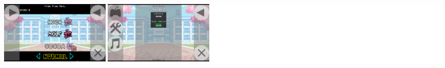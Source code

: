 <img src="art/previews/0.1/Freeplay.png" width="200"/>
<img src="art/previews/0.1/SetGameplay.png" width="200"/>